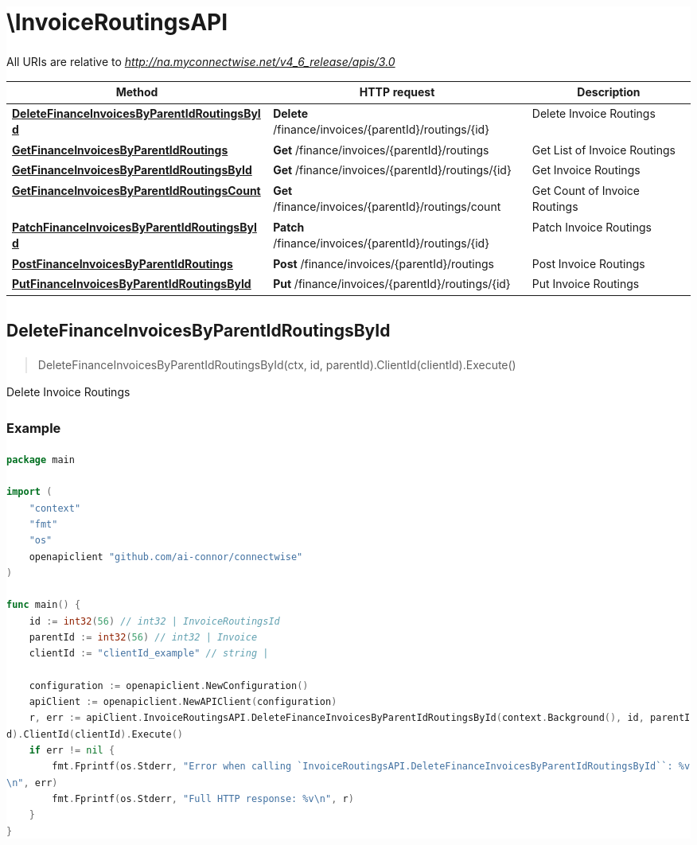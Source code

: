 # \InvoiceRoutingsAPI

All URIs are relative to *http://na.myconnectwise.net/v4_6_release/apis/3.0*

Method | HTTP request | Description
------------- | ------------- | -------------
[**DeleteFinanceInvoicesByParentIdRoutingsById**](InvoiceRoutingsAPI.md#DeleteFinanceInvoicesByParentIdRoutingsById) | **Delete** /finance/invoices/{parentId}/routings/{id} | Delete Invoice Routings
[**GetFinanceInvoicesByParentIdRoutings**](InvoiceRoutingsAPI.md#GetFinanceInvoicesByParentIdRoutings) | **Get** /finance/invoices/{parentId}/routings | Get List of Invoice Routings
[**GetFinanceInvoicesByParentIdRoutingsById**](InvoiceRoutingsAPI.md#GetFinanceInvoicesByParentIdRoutingsById) | **Get** /finance/invoices/{parentId}/routings/{id} | Get Invoice Routings
[**GetFinanceInvoicesByParentIdRoutingsCount**](InvoiceRoutingsAPI.md#GetFinanceInvoicesByParentIdRoutingsCount) | **Get** /finance/invoices/{parentId}/routings/count | Get Count of Invoice Routings
[**PatchFinanceInvoicesByParentIdRoutingsById**](InvoiceRoutingsAPI.md#PatchFinanceInvoicesByParentIdRoutingsById) | **Patch** /finance/invoices/{parentId}/routings/{id} | Patch Invoice Routings
[**PostFinanceInvoicesByParentIdRoutings**](InvoiceRoutingsAPI.md#PostFinanceInvoicesByParentIdRoutings) | **Post** /finance/invoices/{parentId}/routings | Post Invoice Routings
[**PutFinanceInvoicesByParentIdRoutingsById**](InvoiceRoutingsAPI.md#PutFinanceInvoicesByParentIdRoutingsById) | **Put** /finance/invoices/{parentId}/routings/{id} | Put Invoice Routings



## DeleteFinanceInvoicesByParentIdRoutingsById

> DeleteFinanceInvoicesByParentIdRoutingsById(ctx, id, parentId).ClientId(clientId).Execute()

Delete Invoice Routings

### Example

```go
package main

import (
	"context"
	"fmt"
	"os"
	openapiclient "github.com/ai-connor/connectwise"
)

func main() {
	id := int32(56) // int32 | InvoiceRoutingsId
	parentId := int32(56) // int32 | Invoice
	clientId := "clientId_example" // string | 

	configuration := openapiclient.NewConfiguration()
	apiClient := openapiclient.NewAPIClient(configuration)
	r, err := apiClient.InvoiceRoutingsAPI.DeleteFinanceInvoicesByParentIdRoutingsById(context.Background(), id, parentId).ClientId(clientId).Execute()
	if err != nil {
		fmt.Fprintf(os.Stderr, "Error when calling `InvoiceRoutingsAPI.DeleteFinanceInvoicesByParentIdRoutingsById``: %v\n", err)
		fmt.Fprintf(os.Stderr, "Full HTTP response: %v\n", r)
	}
}
```
